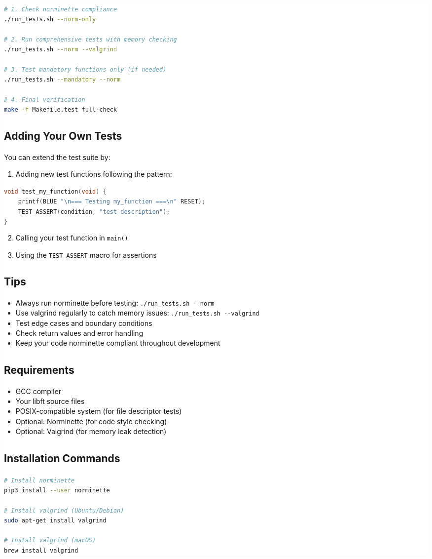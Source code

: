 ```bash
# 1. Check norminette compliance
./run_tests.sh --norm-only

# 2. Run comprehensive tests with memory checking
./run_tests.sh --norm --valgrind

# 3. Test mandatory functions only (if needed)
./run_tests.sh --mandatory --norm

# 4. Final verification
make -f Makefile.test full-check
```

## Adding Your Own Tests

You can extend the test suite by:

1. Adding new test functions following the pattern:
```c
void test_my_function(void) {
    printf(BLUE "\n=== Testing my_function ===\n" RESET);
    TEST_ASSERT(condition, "test description");
}
```

2. Calling your test function in `main()`

3. Using the `TEST_ASSERT` macro for assertions

## Tips

- Always run norminette before testing: `./run_tests.sh --norm`
- Use valgrind regularly to catch memory issues: `./run_tests.sh --valgrind`
- Test edge cases and boundary conditions
- Check return values and error handling
- Keep your code norminette compliant throughout development

## Requirements

- GCC compiler
- Your libft source files
- POSIX-compatible system (for file descriptor tests)
- Optional: Norminette (for code style checking)
- Optional: Valgrind (for memory leak detection)

## Installation Commands

```bash
# Install norminette
pip3 install --user norminette

# Install valgrind (Ubuntu/Debian)
sudo apt-get install valgrind

# Install valgrind (macOS)
brew install valgrind
```
